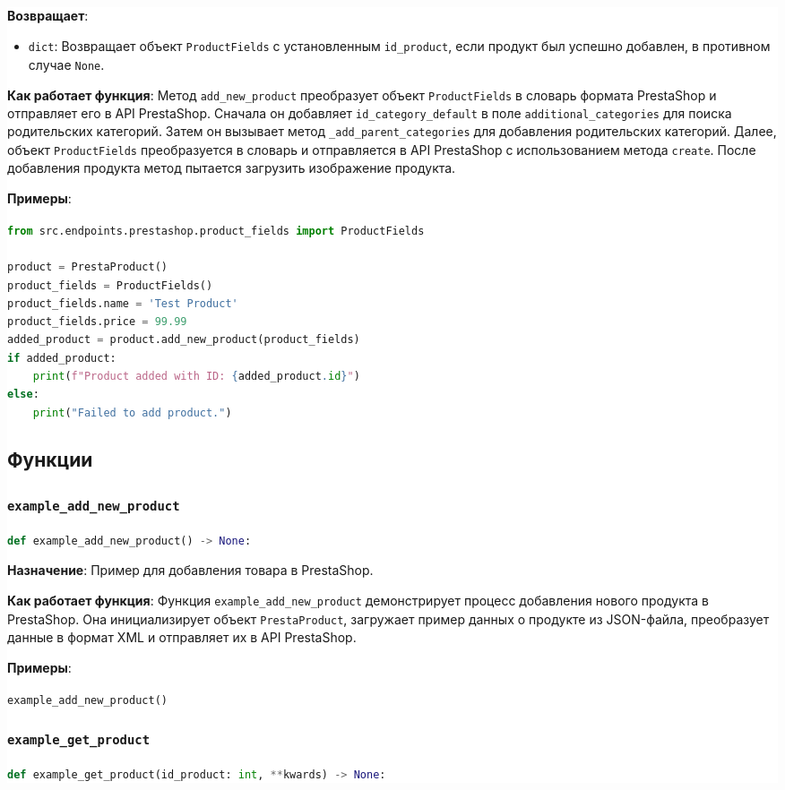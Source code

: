 **Возвращает**:

- `dict`: Возвращает объект `ProductFields` с установленным `id_product`, если продукт был успешно добавлен, в противном случае `None`.

**Как работает функция**:
Метод `add_new_product` преобразует объект `ProductFields` в словарь формата PrestaShop и отправляет его в API PrestaShop. Сначала он добавляет `id_category_default` в поле `additional_categories` для поиска родительских категорий. Затем он вызывает метод `_add_parent_categories` для добавления родительских категорий. Далее, объект `ProductFields` преобразуется в словарь и отправляется в API PrestaShop с использованием метода `create`. После добавления продукта метод пытается загрузить изображение продукта.

**Примеры**:

```python
from src.endpoints.prestashop.product_fields import ProductFields

product = PrestaProduct()
product_fields = ProductFields()
product_fields.name = 'Test Product'
product_fields.price = 99.99
added_product = product.add_new_product(product_fields)
if added_product:
    print(f"Product added with ID: {added_product.id}")
else:
    print("Failed to add product.")
```

## Функции

### `example_add_new_product`

```python
def example_add_new_product() -> None:
```

**Назначение**: Пример для добавления товара в PrestaShop.

**Как работает функция**:
Функция `example_add_new_product` демонстрирует процесс добавления нового продукта в PrestaShop. Она инициализирует объект `PrestaProduct`, загружает пример данных о продукте из JSON-файла, преобразует данные в формат XML и отправляет их в API PrestaShop.

**Примеры**:

```python
example_add_new_product()
```

### `example_get_product`

```python
def example_get_product(id_product: int, **kwards) -> None:
```
